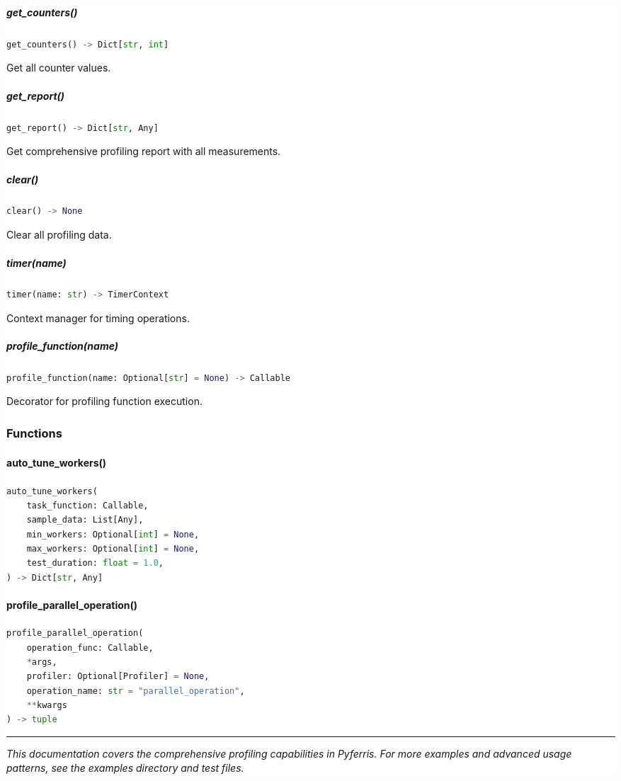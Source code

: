 ##### get_counters()
```python
get_counters() -> Dict[str, int]
```
Get all counter values.

##### get_report()
```python
get_report() -> Dict[str, Any]
```
Get comprehensive profiling report with all measurements.

##### clear()
```python
clear() -> None
```
Clear all profiling data.

##### timer(name)
```python
timer(name: str) -> TimerContext
```
Context manager for timing operations.

##### profile_function(name)
```python
profile_function(name: Optional[str] = None) -> Callable
```
Decorator for profiling function execution.

### Functions

#### auto_tune_workers()
```python
auto_tune_workers(
    task_function: Callable,
    sample_data: List[Any],
    min_workers: Optional[int] = None,
    max_workers: Optional[int] = None,
    test_duration: float = 1.0,
) -> Dict[str, Any]
```

#### profile_parallel_operation()
```python
profile_parallel_operation(
    operation_func: Callable,
    *args,
    profiler: Optional[Profiler] = None,
    operation_name: str = "parallel_operation",
    **kwargs
) -> tuple
```

---

*This documentation covers the comprehensive profiling capabilities in Pyferris. For more examples and advanced usage patterns, see the examples directory and test files.*
